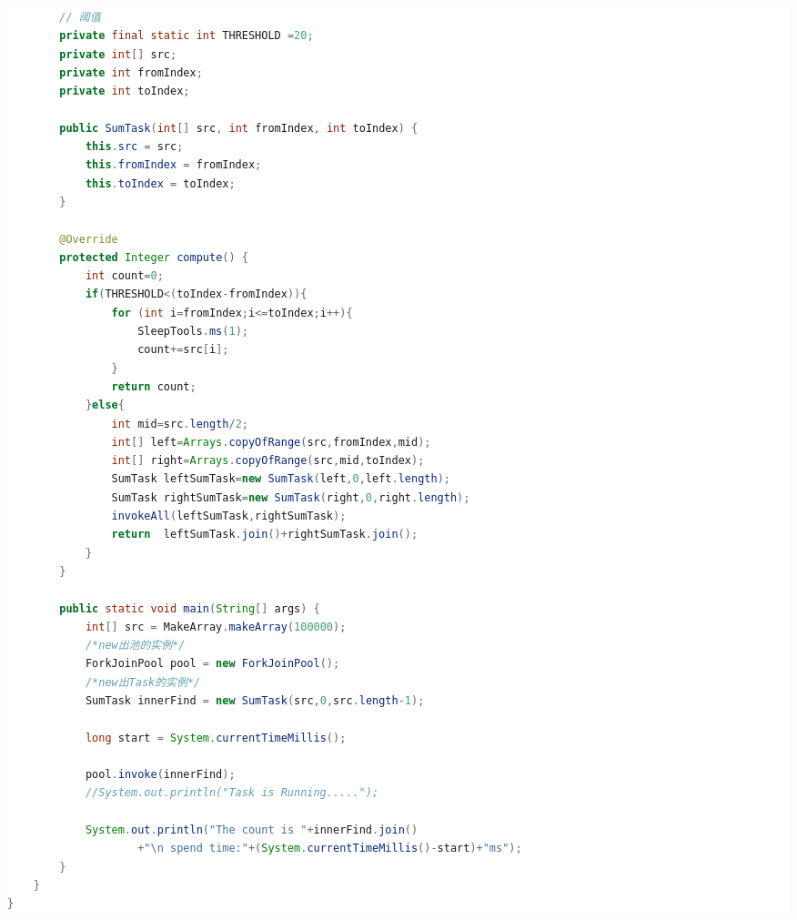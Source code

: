 ```java
        // 阈值
        private final static int THRESHOLD =20;
        private int[] src;
        private int fromIndex;
        private int toIndex;

        public SumTask(int[] src, int fromIndex, int toIndex) {
            this.src = src;
            this.fromIndex = fromIndex;
            this.toIndex = toIndex;
        }

        @Override
        protected Integer compute() {
            int count=0;
            if(THRESHOLD<(toIndex-fromIndex)){
                for (int i=fromIndex;i<=toIndex;i++){
                    SleepTools.ms(1);
                    count+=src[i];
                }
                return count;
            }else{
                int mid=src.length/2;
                int[] left=Arrays.copyOfRange(src,fromIndex,mid);
                int[] right=Arrays.copyOfRange(src,mid,toIndex);
                SumTask leftSumTask=new SumTask(left,0,left.length);
                SumTask rightSumTask=new SumTask(right,0,right.length);
                invokeAll(leftSumTask,rightSumTask);
                return  leftSumTask.join()+rightSumTask.join();
            }
        }

        public static void main(String[] args) {
            int[] src = MakeArray.makeArray(100000);
            /*new出池的实例*/
            ForkJoinPool pool = new ForkJoinPool();
            /*new出Task的实例*/
            SumTask innerFind = new SumTask(src,0,src.length-1);

            long start = System.currentTimeMillis();

            pool.invoke(innerFind);
            //System.out.println("Task is Running.....");

            System.out.println("The count is "+innerFind.join()
                    +"\n spend time:"+(System.currentTimeMillis()-start)+"ms");
        }
    }
}
```

